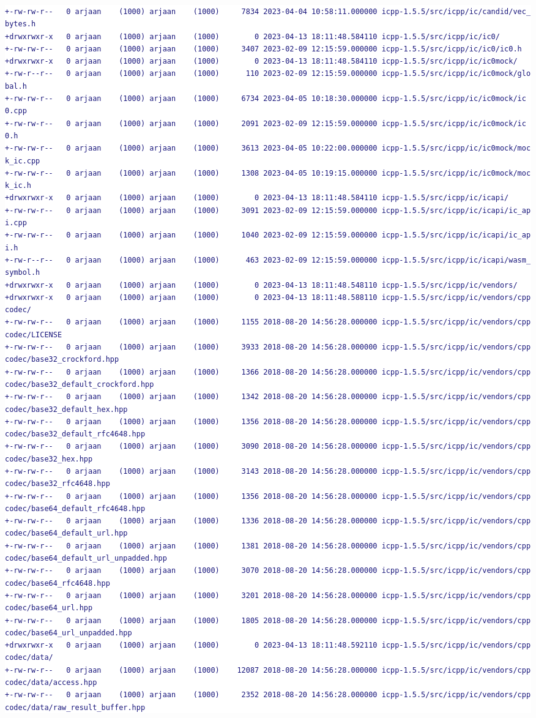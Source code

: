 ```diff
+-rw-rw-r--   0 arjaan    (1000) arjaan    (1000)     7834 2023-04-04 10:58:11.000000 icpp-1.5.5/src/icpp/ic/candid/vec_bytes.h
+drwxrwxr-x   0 arjaan    (1000) arjaan    (1000)        0 2023-04-13 18:11:48.584110 icpp-1.5.5/src/icpp/ic/ic0/
+-rw-rw-r--   0 arjaan    (1000) arjaan    (1000)     3407 2023-02-09 12:15:59.000000 icpp-1.5.5/src/icpp/ic/ic0/ic0.h
+drwxrwxr-x   0 arjaan    (1000) arjaan    (1000)        0 2023-04-13 18:11:48.584110 icpp-1.5.5/src/icpp/ic/ic0mock/
+-rw-r--r--   0 arjaan    (1000) arjaan    (1000)      110 2023-02-09 12:15:59.000000 icpp-1.5.5/src/icpp/ic/ic0mock/global.h
+-rw-rw-r--   0 arjaan    (1000) arjaan    (1000)     6734 2023-04-05 10:18:30.000000 icpp-1.5.5/src/icpp/ic/ic0mock/ic0.cpp
+-rw-rw-r--   0 arjaan    (1000) arjaan    (1000)     2091 2023-02-09 12:15:59.000000 icpp-1.5.5/src/icpp/ic/ic0mock/ic0.h
+-rw-rw-r--   0 arjaan    (1000) arjaan    (1000)     3613 2023-04-05 10:22:00.000000 icpp-1.5.5/src/icpp/ic/ic0mock/mock_ic.cpp
+-rw-rw-r--   0 arjaan    (1000) arjaan    (1000)     1308 2023-04-05 10:19:15.000000 icpp-1.5.5/src/icpp/ic/ic0mock/mock_ic.h
+drwxrwxr-x   0 arjaan    (1000) arjaan    (1000)        0 2023-04-13 18:11:48.584110 icpp-1.5.5/src/icpp/ic/icapi/
+-rw-rw-r--   0 arjaan    (1000) arjaan    (1000)     3091 2023-02-09 12:15:59.000000 icpp-1.5.5/src/icpp/ic/icapi/ic_api.cpp
+-rw-rw-r--   0 arjaan    (1000) arjaan    (1000)     1040 2023-02-09 12:15:59.000000 icpp-1.5.5/src/icpp/ic/icapi/ic_api.h
+-rw-r--r--   0 arjaan    (1000) arjaan    (1000)      463 2023-02-09 12:15:59.000000 icpp-1.5.5/src/icpp/ic/icapi/wasm_symbol.h
+drwxrwxr-x   0 arjaan    (1000) arjaan    (1000)        0 2023-04-13 18:11:48.548110 icpp-1.5.5/src/icpp/ic/vendors/
+drwxrwxr-x   0 arjaan    (1000) arjaan    (1000)        0 2023-04-13 18:11:48.588110 icpp-1.5.5/src/icpp/ic/vendors/cppcodec/
+-rw-rw-r--   0 arjaan    (1000) arjaan    (1000)     1155 2018-08-20 14:56:28.000000 icpp-1.5.5/src/icpp/ic/vendors/cppcodec/LICENSE
+-rw-rw-r--   0 arjaan    (1000) arjaan    (1000)     3933 2018-08-20 14:56:28.000000 icpp-1.5.5/src/icpp/ic/vendors/cppcodec/base32_crockford.hpp
+-rw-rw-r--   0 arjaan    (1000) arjaan    (1000)     1366 2018-08-20 14:56:28.000000 icpp-1.5.5/src/icpp/ic/vendors/cppcodec/base32_default_crockford.hpp
+-rw-rw-r--   0 arjaan    (1000) arjaan    (1000)     1342 2018-08-20 14:56:28.000000 icpp-1.5.5/src/icpp/ic/vendors/cppcodec/base32_default_hex.hpp
+-rw-rw-r--   0 arjaan    (1000) arjaan    (1000)     1356 2018-08-20 14:56:28.000000 icpp-1.5.5/src/icpp/ic/vendors/cppcodec/base32_default_rfc4648.hpp
+-rw-rw-r--   0 arjaan    (1000) arjaan    (1000)     3090 2018-08-20 14:56:28.000000 icpp-1.5.5/src/icpp/ic/vendors/cppcodec/base32_hex.hpp
+-rw-rw-r--   0 arjaan    (1000) arjaan    (1000)     3143 2018-08-20 14:56:28.000000 icpp-1.5.5/src/icpp/ic/vendors/cppcodec/base32_rfc4648.hpp
+-rw-rw-r--   0 arjaan    (1000) arjaan    (1000)     1356 2018-08-20 14:56:28.000000 icpp-1.5.5/src/icpp/ic/vendors/cppcodec/base64_default_rfc4648.hpp
+-rw-rw-r--   0 arjaan    (1000) arjaan    (1000)     1336 2018-08-20 14:56:28.000000 icpp-1.5.5/src/icpp/ic/vendors/cppcodec/base64_default_url.hpp
+-rw-rw-r--   0 arjaan    (1000) arjaan    (1000)     1381 2018-08-20 14:56:28.000000 icpp-1.5.5/src/icpp/ic/vendors/cppcodec/base64_default_url_unpadded.hpp
+-rw-rw-r--   0 arjaan    (1000) arjaan    (1000)     3070 2018-08-20 14:56:28.000000 icpp-1.5.5/src/icpp/ic/vendors/cppcodec/base64_rfc4648.hpp
+-rw-rw-r--   0 arjaan    (1000) arjaan    (1000)     3201 2018-08-20 14:56:28.000000 icpp-1.5.5/src/icpp/ic/vendors/cppcodec/base64_url.hpp
+-rw-rw-r--   0 arjaan    (1000) arjaan    (1000)     1805 2018-08-20 14:56:28.000000 icpp-1.5.5/src/icpp/ic/vendors/cppcodec/base64_url_unpadded.hpp
+drwxrwxr-x   0 arjaan    (1000) arjaan    (1000)        0 2023-04-13 18:11:48.592110 icpp-1.5.5/src/icpp/ic/vendors/cppcodec/data/
+-rw-rw-r--   0 arjaan    (1000) arjaan    (1000)    12087 2018-08-20 14:56:28.000000 icpp-1.5.5/src/icpp/ic/vendors/cppcodec/data/access.hpp
+-rw-rw-r--   0 arjaan    (1000) arjaan    (1000)     2352 2018-08-20 14:56:28.000000 icpp-1.5.5/src/icpp/ic/vendors/cppcodec/data/raw_result_buffer.hpp
```